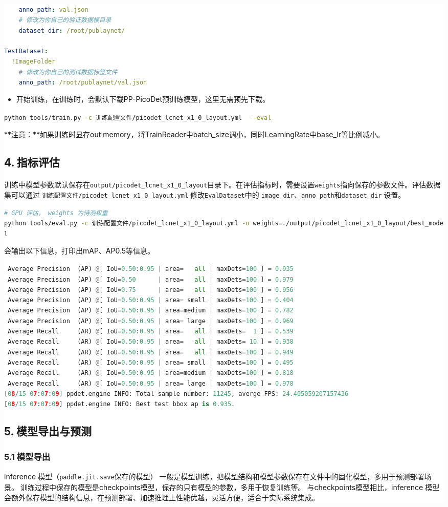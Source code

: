 ```yaml
    anno_path: val.json
    # 修改为你自己的验证数据根目录
    dataset_dir: /root/publaynet/

TestDataset:
  !ImageFolder
    # 修改为你自己的测试数据标签文件
    anno_path: /root/publaynet/val.json
```

* 开始训练，在训练时，会默认下载PP-PicoDet预训练模型，这里无需预先下载。

```bash
python tools/train.py -c 训练配置文件/picodet_lcnet_x1_0_layout.yml  --eval
```

**注意：**如果训练时显存out memory，将TrainReader中batch_size调小，同时LearningRate中base_lr等比例减小。

## 4. 指标评估

训练中模型参数默认保存在`output/picodet_lcnet_x1_0_layout`目录下。在评估指标时，需要设置`weights`指向保存的参数文件。评估数据集可以通过 `训练配置文件/picodet_lcnet_x1_0_layout.yml`  修改`EvalDataset`中的 `image_dir`、`anno_path`和`dataset_dir` 设置。

```bash
# GPU 评估， weights 为待测权重
python tools/eval.py -c 训练配置文件/picodet_lcnet_x1_0_layout.yml -o weights=./output/picodet_lcnet_x1_0_layout/best_model
```

会输出以下信息，打印出mAP、AP0.5等信息。

```py
 Average Precision  (AP) @[ IoU=0.50:0.95 | area=   all | maxDets=100 ] = 0.935
 Average Precision  (AP) @[ IoU=0.50      | area=   all | maxDets=100 ] = 0.979
 Average Precision  (AP) @[ IoU=0.75      | area=   all | maxDets=100 ] = 0.956
 Average Precision  (AP) @[ IoU=0.50:0.95 | area= small | maxDets=100 ] = 0.404
 Average Precision  (AP) @[ IoU=0.50:0.95 | area=medium | maxDets=100 ] = 0.782
 Average Precision  (AP) @[ IoU=0.50:0.95 | area= large | maxDets=100 ] = 0.969
 Average Recall     (AR) @[ IoU=0.50:0.95 | area=   all | maxDets=  1 ] = 0.539
 Average Recall     (AR) @[ IoU=0.50:0.95 | area=   all | maxDets= 10 ] = 0.938
 Average Recall     (AR) @[ IoU=0.50:0.95 | area=   all | maxDets=100 ] = 0.949
 Average Recall     (AR) @[ IoU=0.50:0.95 | area= small | maxDets=100 ] = 0.495
 Average Recall     (AR) @[ IoU=0.50:0.95 | area=medium | maxDets=100 ] = 0.818
 Average Recall     (AR) @[ IoU=0.50:0.95 | area= large | maxDets=100 ] = 0.978
[08/15 07:07:09] ppdet.engine INFO: Total sample number: 11245, averge FPS: 24.405059207157436
[08/15 07:07:09] ppdet.engine INFO: Best test bbox ap is 0.935.
```

## 5. 模型导出与预测

### 5.1 模型导出

inference 模型（`paddle.jit.save`保存的模型） 一般是模型训练，把模型结构和模型参数保存在文件中的固化模型，多用于预测部署场景。 训练过程中保存的模型是checkpoints模型，保存的只有模型的参数，多用于恢复训练等。 与checkpoints模型相比，inference 模型会额外保存模型的结构信息，在预测部署、加速推理上性能优越，灵活方便，适合于实际系统集成。
